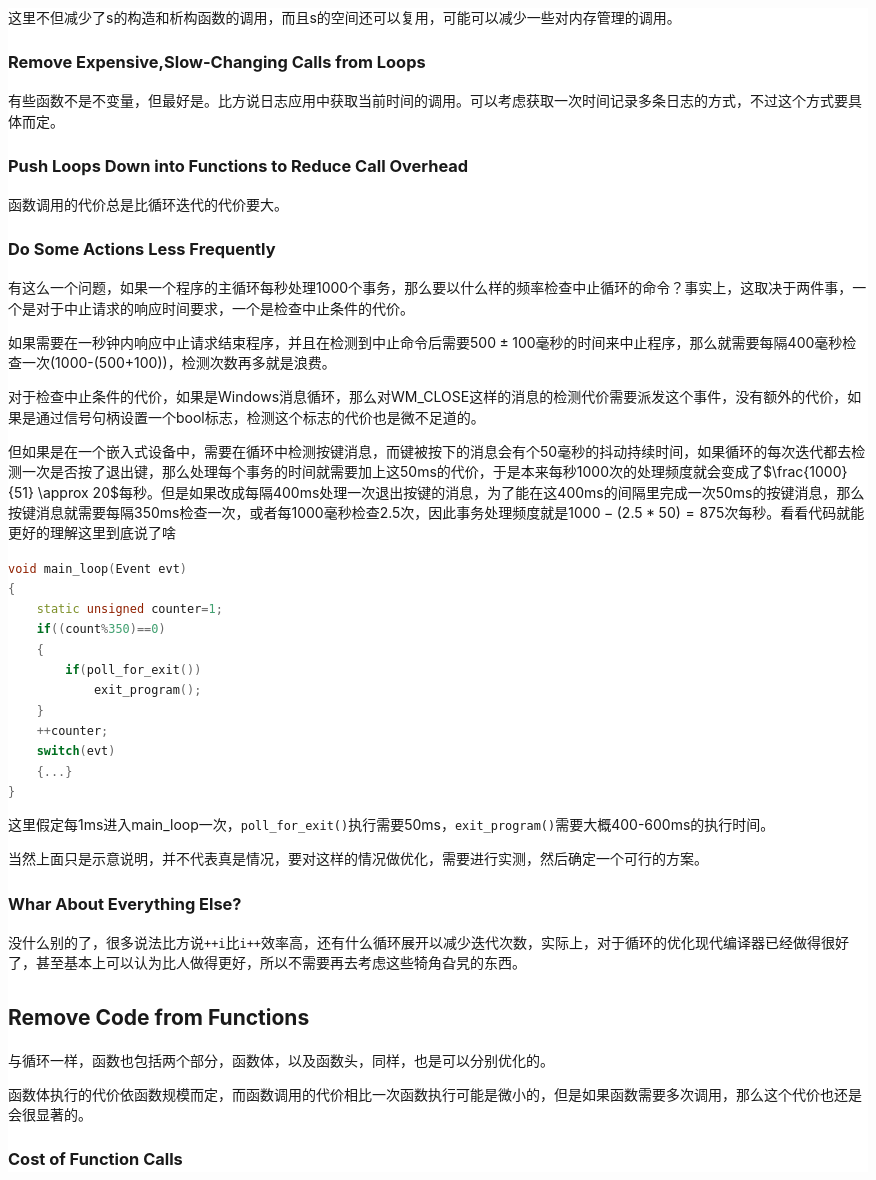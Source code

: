 这里不但减少了s的构造和析构函数的调用，而且s的空间还可以复用，可能可以减少一些对内存管理的调用。

### Remove Expensive,Slow-Changing Calls from Loops

有些函数不是不变量，但最好是。比方说日志应用中获取当前时间的调用。可以考虑获取一次时间记录多条日志的方式，不过这个方式要具体而定。

### Push Loops Down into Functions to Reduce Call Overhead

函数调用的代价总是比循环迭代的代价要大。

### Do Some Actions Less Frequently

有这么一个问题，如果一个程序的主循环每秒处理1000个事务，那么要以什么样的频率检查中止循环的命令？事实上，这取决于两件事，一个是对于中止请求的响应时间要求，一个是检查中止条件的代价。

如果需要在一秒钟内响应中止请求结束程序，并且在检测到中止命令后需要$500 \pm 100$毫秒的时间来中止程序，那么就需要每隔400毫秒检查一次(1000-(500+100))，检测次数再多就是浪费。

对于检查中止条件的代价，如果是Windows消息循环，那么对WM_CLOSE这样的消息的检测代价需要派发这个事件，没有额外的代价，如果是通过信号句柄设置一个bool标志，检测这个标志的代价也是微不足道的。

但如果是在一个嵌入式设备中，需要在循环中检测按键消息，而键被按下的消息会有个50毫秒的抖动持续时间，如果循环的每次迭代都去检测一次是否按了退出键，那么处理每个事务的时间就需要加上这50ms的代价，于是本来每秒1000次的处理频度就会变成了$\frac{1000}{51} \approx 20$每秒。但是如果改成每隔400ms处理一次退出按键的消息，为了能在这400ms的间隔里完成一次50ms的按键消息，那么按键消息就需要每隔350ms检查一次，或者每1000毫秒检查2.5次，因此事务处理频度就是$1000-(2.5*50) = 875$次每秒。看看代码就能更好的理解这里到底说了啥

```c++
void main_loop(Event evt)
{
    static unsigned counter=1;
    if((count%350)==0)
    {
        if(poll_for_exit())
            exit_program();
    }
    ++counter;
    switch(evt)
    {...}
}
```

这里假定每1ms进入main_loop一次，`poll_for_exit()`执行需要50ms，`exit_program()`需要大概400-600ms的执行时间。

当然上面只是示意说明，并不代表真是情况，要对这样的情况做优化，需要进行实测，然后确定一个可行的方案。

### Whar About Everything Else?

没什么别的了，很多说法比方说`++i`比`i++`效率高，还有什么循环展开以减少迭代次数，实际上，对于循环的优化现代编译器已经做得很好了，甚至基本上可以认为比人做得更好，所以不需要再去考虑这些犄角旮旯的东西。

## Remove Code from Functions

与循环一样，函数也包括两个部分，函数体，以及函数头，同样，也是可以分别优化的。

函数体执行的代价依函数规模而定，而函数调用的代价相比一次函数执行可能是微小的，但是如果函数需要多次调用，那么这个代价也还是会很显著的。

### Cost of Function Calls
